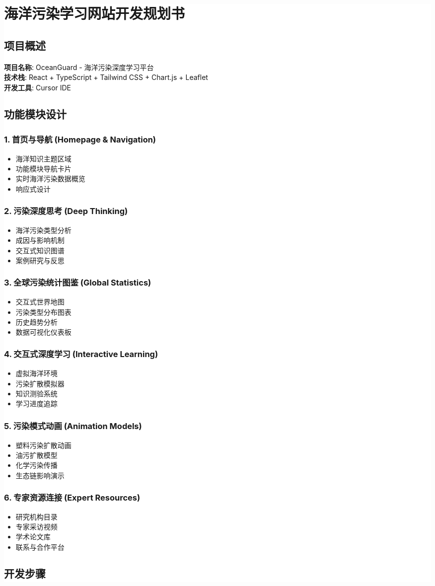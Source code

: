 
# 海洋污染学习网站开发规划书

## 项目概述
**项目名称**: OceanGuard - 海洋污染深度学习平台  
**技术栈**: React + TypeScript + Tailwind CSS + Chart.js + Leaflet  
**开发工具**: Cursor IDE  

## 功能模块设计

### 1. 首页与导航 (Homepage & Navigation)
- 海洋知识主题区域
- 功能模块导航卡片
- 实时海洋污染数据概览
- 响应式设计

### 2. 污染深度思考 (Deep Thinking)
- 海洋污染类型分析
- 成因与影响机制
- 交互式知识图谱
- 案例研究与反思

### 3. 全球污染统计图鉴 (Global Statistics)
- 交互式世界地图
- 污染类型分布图表
- 历史趋势分析
- 数据可视化仪表板

### 4. 交互式深度学习 (Interactive Learning)
- 虚拟海洋环境
- 污染扩散模拟器
- 知识测验系统
- 学习进度追踪

### 5. 污染模式动画 (Animation Models)
- 塑料污染扩散动画
- 油污扩散模型
- 化学污染传播
- 生态链影响演示

### 6. 专家资源连接 (Expert Resources)
- 研究机构目录
- 专家采访视频
- 学术论文库
- 联系与合作平台

## 开发步骤

